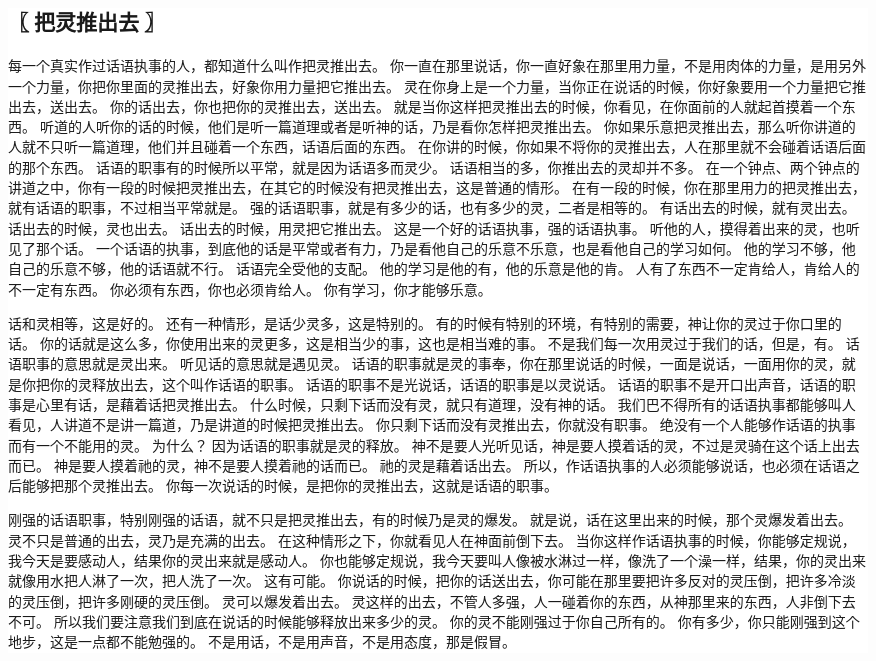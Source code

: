 ## 〖 把灵推出去 〗

每一个真实作过话语执事的人，都知道什么叫作把灵推出去。
你一直在那里说话，你一直好象在那里用力量，不是用肉体的力量，是用另外一个力量，你把你里面的灵推出去，好象你用力量把它推出去。
灵在你身上是一个力量，当你正在说话的时候，你好象要用一个力量把它推出去，送出去。
你的话出去，你也把你的灵推出去，送出去。
就是当你这样把灵推出去的时候，你看见，在你面前的人就起首摸着一个东西。
听道的人听你的话的时候，他们是听一篇道理或者是听神的话，乃是看你怎样把灵推出去。
你如果乐意把灵推出去，那么听你讲道的人就不只听一篇道理，他们并且碰着一个东西，话语后面的东西。
在你讲的时候，你如果不将你的灵推出去，人在那里就不会碰着话语后面的那个东西。
话语的职事有的时候所以平常，就是因为话语多而灵少。
话语相当的多，你推出去的灵却并不多。
在一个钟点、两个钟点的讲道之中，你有一段的时候把灵推出去，在其它的时候没有把灵推出去，这是普通的情形。
在有一段的时候，你在那里用力的把灵推出去，就有话语的职事，不过相当平常就是。
强的话语职事，就是有多少的话，也有多少的灵，二者是相等的。
有话出去的时候，就有灵出去。
话出去的时候，灵也出去。
话出去的时候，用灵把它推出去。
这是一个好的话语执事，强的话语执事。
听他的人，摸得着出来的灵，也听见了那个话。
一个话语的执事，到底他的话是平常或者有力，乃是看他自己的乐意不乐意，也是看他自己的学习如何。
他的学习不够，他自己的乐意不够，他的话语就不行。
话语完全受他的支配。
他的学习是他的有，他的乐意是他的肯。
人有了东西不一定肯给人，肯给人的不一定有东西。
你必须有东西，你也必须肯给人。
你有学习，你才能够乐意。

话和灵相等，这是好的。
还有一种情形，是话少灵多，这是特别的。
有的时候有特别的环境，有特别的需要，神让你的灵过于你口里的话。
你的话就是这么多，你使用出来的灵更多，这是相当少的事，这也是相当难的事。
不是我们每一次用灵过于我们的话，但是，有。
话语职事的意思就是灵出来。
听见话的意思就是遇见灵。
话语的职事就是灵的事奉，你在那里说话的时候，一面是说话，一面用你的灵，就是你把你的灵释放出去，这个叫作话语的职事。
话语的职事不是光说话，话语的职事是以灵说话。
话语的职事不是开口出声音，话语的职事是心里有话，是藉着话把灵推出去。
什么时候，只剩下话而没有灵，就只有道理，没有神的话。
我们巴不得所有的话语执事都能够叫人看见，人讲道不是讲一篇道，乃是讲道的时候把灵推出去。
你只剩下话而没有灵推出去，你就没有职事。
绝没有一个人能够作话语的执事而有一个不能用的灵。
为什么？
因为话语的职事就是灵的释放。
神不是要人光听见话，神是要人摸着话的灵，不过是灵骑在这个话上出去而已。
神是要人摸着祂的灵，神不是要人摸着祂的话而已。
祂的灵是藉着话出去。
所以，作话语执事的人必须能够说话，也必须在话语之后能够把那个灵推出去。
你每一次说话的时候，是把你的灵推出去，这就是话语的职事。

刚强的话语职事，特别刚强的话语，就不只是把灵推出去，有的时候乃是灵的爆发。
就是说，话在这里出来的时候，那个灵爆发着出去。
灵不只是普通的出去，灵乃是充满的出去。
在这种情形之下，你就看见人在神面前倒下去。
当你这样作话语执事的时候，你能够定规说，我今天是要感动人，结果你的灵出来就是感动人。
你也能够定规说，我今天要叫人像被水淋过一样，像洗了一个澡一样，结果，你的灵出来就像用水把人淋了一次，把人洗了一次。
这有可能。
你说话的时候，把你的话送出去，你可能在那里要把许多反对的灵压倒，把许多冷淡的灵压倒，把许多刚硬的灵压倒。
灵可以爆发着出去。
灵这样的出去，不管人多强，人一碰着你的东西，从神那里来的东西，人非倒下去不可。
所以我们要注意我们到底在说话的时候能够释放出来多少的灵。
你的灵不能刚强过于你自己所有的。
你有多少，你只能刚强到这个地步，这是一点都不能勉强的。
不是用话，不是用声音，不是用态度，那是假冒。